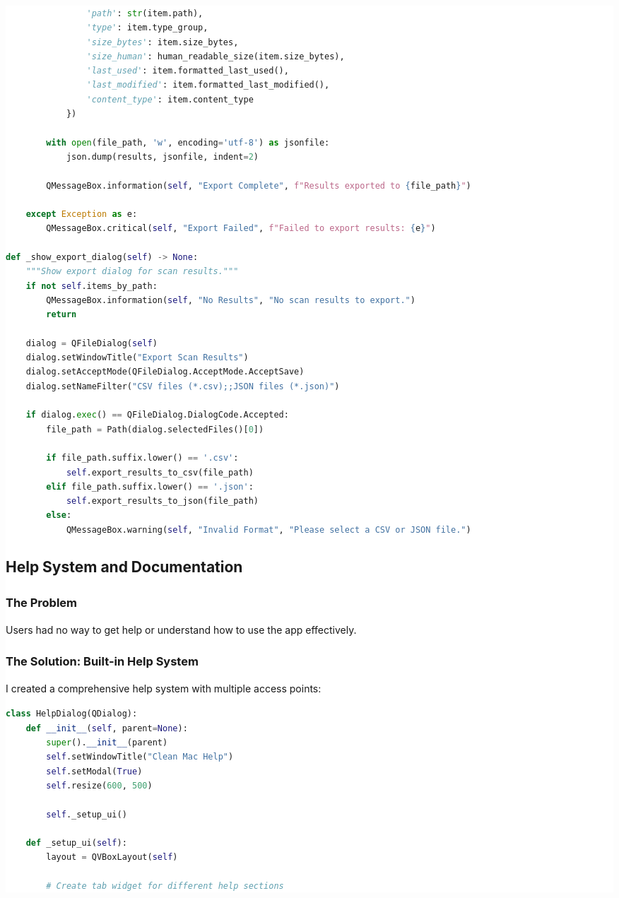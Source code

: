 ```python
                'path': str(item.path),
                'type': item.type_group,
                'size_bytes': item.size_bytes,
                'size_human': human_readable_size(item.size_bytes),
                'last_used': item.formatted_last_used(),
                'last_modified': item.formatted_last_modified(),
                'content_type': item.content_type
            })
        
        with open(file_path, 'w', encoding='utf-8') as jsonfile:
            json.dump(results, jsonfile, indent=2)
        
        QMessageBox.information(self, "Export Complete", f"Results exported to {file_path}")
        
    except Exception as e:
        QMessageBox.critical(self, "Export Failed", f"Failed to export results: {e}")

def _show_export_dialog(self) -> None:
    """Show export dialog for scan results."""
    if not self.items_by_path:
        QMessageBox.information(self, "No Results", "No scan results to export.")
        return
    
    dialog = QFileDialog(self)
    dialog.setWindowTitle("Export Scan Results")
    dialog.setAcceptMode(QFileDialog.AcceptMode.AcceptSave)
    dialog.setNameFilter("CSV files (*.csv);;JSON files (*.json)")
    
    if dialog.exec() == QFileDialog.DialogCode.Accepted:
        file_path = Path(dialog.selectedFiles()[0])
        
        if file_path.suffix.lower() == '.csv':
            self.export_results_to_csv(file_path)
        elif file_path.suffix.lower() == '.json':
            self.export_results_to_json(file_path)
        else:
            QMessageBox.warning(self, "Invalid Format", "Please select a CSV or JSON file.")
```

## Help System and Documentation

### The Problem

Users had no way to get help or understand how to use the app effectively.

### The Solution: Built-in Help System

I created a comprehensive help system with multiple access points:

```python
class HelpDialog(QDialog):
    def __init__(self, parent=None):
        super().__init__(parent)
        self.setWindowTitle("Clean Mac Help")
        self.setModal(True)
        self.resize(600, 500)
        
        self._setup_ui()
    
    def _setup_ui(self):
        layout = QVBoxLayout(self)
        
        # Create tab widget for different help sections
```